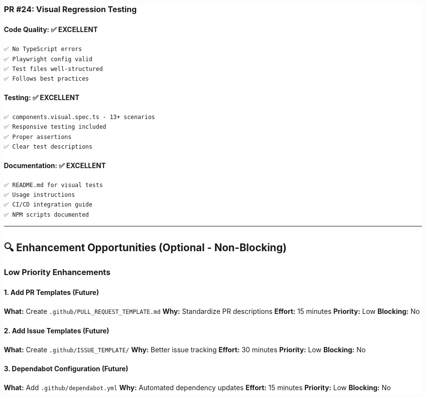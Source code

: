 
### PR #24: Visual Regression Testing

#### Code Quality: ✅ EXCELLENT
```
✅ No TypeScript errors
✅ Playwright config valid
✅ Test files well-structured
✅ Follows best practices
```

#### Testing: ✅ EXCELLENT
```
✅ components.visual.spec.ts - 13+ scenarios
✅ Responsive testing included
✅ Proper assertions
✅ Clear test descriptions
```

#### Documentation: ✅ EXCELLENT
```
✅ README.md for visual tests
✅ Usage instructions
✅ CI/CD integration guide
✅ NPM scripts documented
```

---

## 🔍 Enhancement Opportunities (Optional - Non-Blocking)

### Low Priority Enhancements

#### 1. Add PR Templates (Future)
**What:** Create `.github/PULL_REQUEST_TEMPLATE.md`
**Why:** Standardize PR descriptions
**Effort:** 15 minutes
**Priority:** Low
**Blocking:** No

#### 2. Add Issue Templates (Future)
**What:** Create `.github/ISSUE_TEMPLATE/`
**Why:** Better issue tracking
**Effort:** 30 minutes
**Priority:** Low
**Blocking:** No

#### 3. Dependabot Configuration (Future)
**What:** Add `.github/dependabot.yml`
**Why:** Automated dependency updates
**Effort:** 15 minutes
**Priority:** Low
**Blocking:** No
